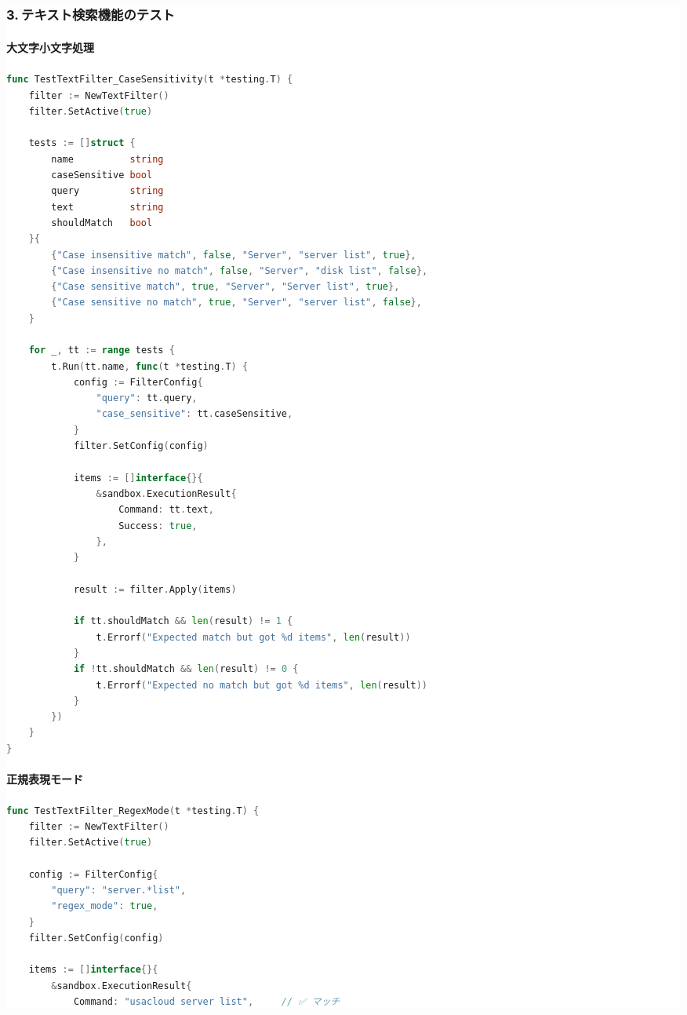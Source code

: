 ### 3. テキスト検索機能のテスト
#### 大文字小文字処理
```go
func TestTextFilter_CaseSensitivity(t *testing.T) {
    filter := NewTextFilter()
    filter.SetActive(true)
    
    tests := []struct {
        name          string
        caseSensitive bool
        query         string
        text          string
        shouldMatch   bool
    }{
        {"Case insensitive match", false, "Server", "server list", true},
        {"Case insensitive no match", false, "Server", "disk list", false},
        {"Case sensitive match", true, "Server", "Server list", true},
        {"Case sensitive no match", true, "Server", "server list", false},
    }
    
    for _, tt := range tests {
        t.Run(tt.name, func(t *testing.T) {
            config := FilterConfig{
                "query": tt.query,
                "case_sensitive": tt.caseSensitive,
            }
            filter.SetConfig(config)
            
            items := []interface{}{
                &sandbox.ExecutionResult{
                    Command: tt.text,
                    Success: true,
                },
            }
            
            result := filter.Apply(items)
            
            if tt.shouldMatch && len(result) != 1 {
                t.Errorf("Expected match but got %d items", len(result))
            }
            if !tt.shouldMatch && len(result) != 0 {
                t.Errorf("Expected no match but got %d items", len(result))
            }
        })
    }
}
```

#### 正規表現モード
```go
func TestTextFilter_RegexMode(t *testing.T) {
    filter := NewTextFilter()
    filter.SetActive(true)
    
    config := FilterConfig{
        "query": "server.*list",
        "regex_mode": true,
    }
    filter.SetConfig(config)
    
    items := []interface{}{
        &sandbox.ExecutionResult{
            Command: "usacloud server list",     // ✅ マッチ
```